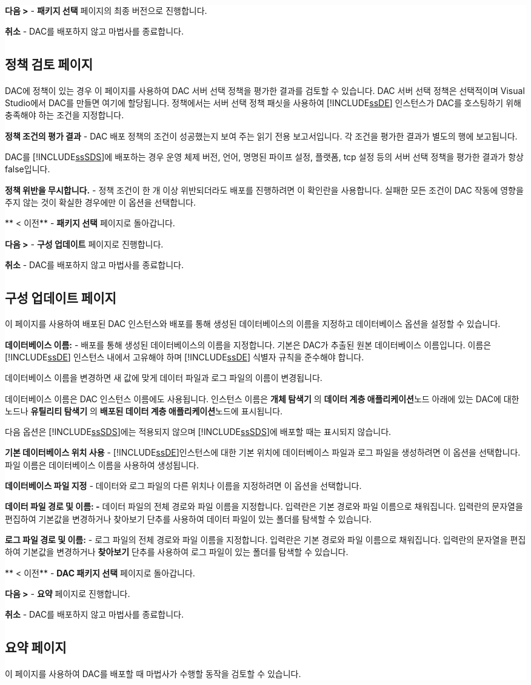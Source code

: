  **다음 >** - **패키지 선택** 페이지의 최종 버전으로 진행합니다.  
  
 **취소** - DAC를 배포하지 않고 마법사를 종료합니다.  
  
##  <a name="review-policy-page"></a><a name="Review_policy"></a>정책 검토 페이지  
 DAC에 정책이 있는 경우 이 페이지를 사용하여 DAC 서버 선택 정책을 평가한 결과를 검토할 수 있습니다. DAC 서버 선택 정책은 선택적이며 Visual Studio에서 DAC를 만들면 여기에 할당됩니다. 정책에서는 서버 선택 정책 패싯을 사용하여 [!INCLUDE[ssDE](../../includes/ssde-md.md)] 인스턴스가 DAC를 호스팅하기 위해 충족해야 하는 조건을 지정합니다.  
  
 **정책 조건의 평가 결과** - DAC 배포 정책의 조건이 성공했는지 보여 주는 읽기 전용 보고서입니다. 각 조건을 평가한 결과가 별도의 행에 보고됩니다.  
  
 DAC를 [!INCLUDE[ssSDS](../../includes/sssds-md.md)]에 배포하는 경우 운영 체제 버전, 언어, 명명된 파이프 설정, 플랫폼, tcp 설정 등의 서버 선택 정책을 평가한 결과가 항상 false입니다.  
  
 **정책 위반을 무시합니다.** - 정책 조건이 한 개 이상 위반되더라도 배포를 진행하려면 이 확인란을 사용합니다. 실패한 모든 조건이 DAC 작동에 영향을 주지 않는 것이 확실한 경우에만 이 옵션을 선택합니다.  
  
 ** \< 이전** - **패키지 선택** 페이지로 돌아갑니다.  
  
 **다음 >** - **구성 업데이트** 페이지로 진행합니다.  
  
 **취소** - DAC를 배포하지 않고 마법사를 종료합니다.  
  
##  <a name="update-configuration-page"></a><a name="Update_configuration"></a>구성 업데이트 페이지  
 이 페이지를 사용하여 배포된 DAC 인스턴스와 배포를 통해 생성된 데이터베이스의 이름을 지정하고 데이터베이스 옵션을 설정할 수 있습니다.  
  
 **데이터베이스 이름:** - 배포를 통해 생성된 데이터베이스의 이름을 지정합니다. 기본은 DAC가 추출된 원본 데이터베이스 이름입니다. 이름은 [!INCLUDE[ssDE](../../includes/ssde-md.md)] 인스턴스 내에서 고유해야 하며 [!INCLUDE[ssDE](../../includes/ssde-md.md)] 식별자 규칙을 준수해야 합니다.  
  
 데이터베이스 이름을 변경하면 새 값에 맞게 데이터 파일과 로그 파일의 이름이 변경됩니다.  
  
 데이터베이스 이름은 DAC 인스턴스 이름에도 사용됩니다. 인스턴스 이름은 **개체 탐색기** 의 **데이터 계층 애플리케이션**노드 아래에 있는 DAC에 대한 노드나 **유틸리티 탐색기** 의 **배포된 데이터 계층 애플리케이션**노드에 표시됩니다.  
  
 다음 옵션은 [!INCLUDE[ssSDS](../../includes/sssds-md.md)]에는 적용되지 않으며 [!INCLUDE[ssSDS](../../includes/sssds-md.md)]에 배포할 때는 표시되지 않습니다.  
  
 **기본 데이터베이스 위치 사용** - [!INCLUDE[ssDE](../../includes/ssde-md.md)]인스턴스에 대한 기본 위치에 데이터베이스 파일과 로그 파일을 생성하려면 이 옵션을 선택합니다. 파일 이름은 데이터베이스 이름을 사용하여 생성됩니다.  
  
 **데이터베이스 파일 지정** - 데이터와 로그 파일의 다른 위치나 이름을 지정하려면 이 옵션을 선택합니다.  
  
 **데이터 파일 경로 및 이름: -** 데이터 파일의 전체 경로와 파일 이름을 지정합니다. 입력란은 기본 경로와 파일 이름으로 채워집니다. 입력란의 문자열을 편집하여 기본값을 변경하거나 찾아보기 단추를 사용하여 데이터 파일이 있는 폴더를 탐색할 수 있습니다.  
  
 **로그 파일 경로 및 이름:** - 로그 파일의 전체 경로와 파일 이름을 지정합니다. 입력란은 기본 경로와 파일 이름으로 채워집니다. 입력란의 문자열을 편집하여 기본값을 변경하거나 **찾아보기** 단추를 사용하여 로그 파일이 있는 폴더를 탐색할 수 있습니다.  
  
 ** \< 이전** - **DAC 패키지 선택** 페이지로 돌아갑니다.  
  
 **다음 >** - **요약** 페이지로 진행합니다.  
  
 **취소** - DAC를 배포하지 않고 마법사를 종료합니다.  
  
##  <a name="summary-page"></a><a name="Summary"></a> 요약 페이지  
 이 페이지를 사용하여 DAC를 배포할 때 마법사가 수행할 동작을 검토할 수 있습니다.  
  